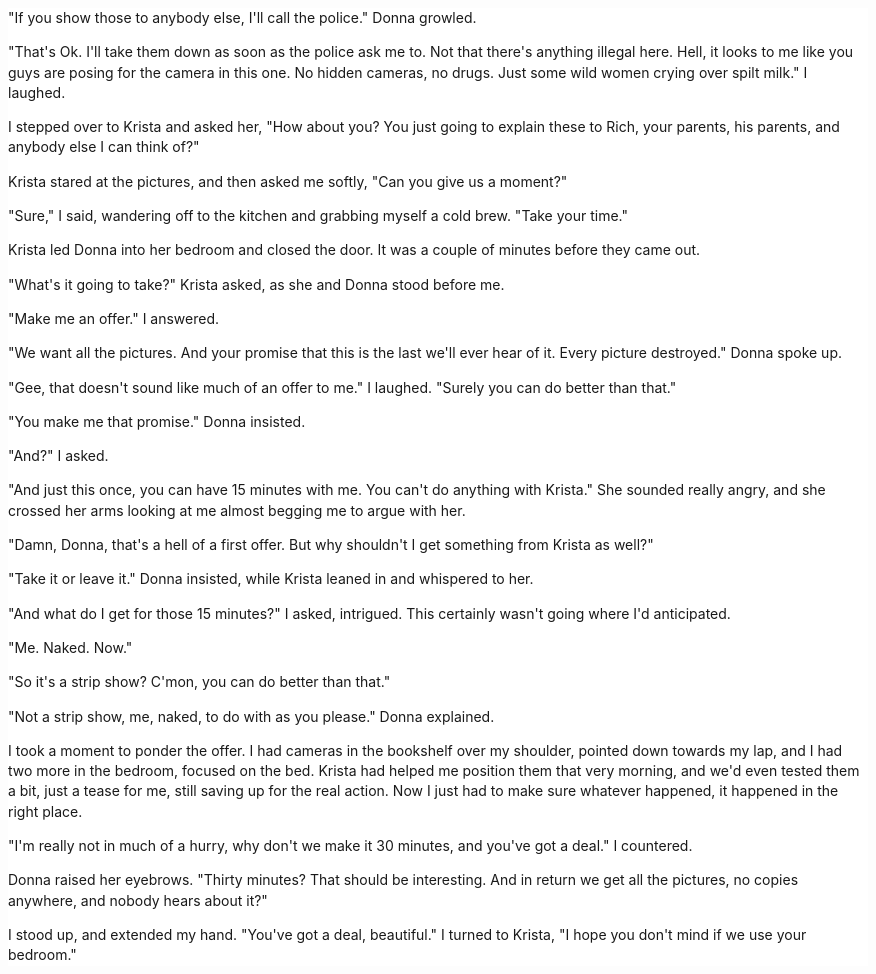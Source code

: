  "If you show those to anybody else, I'll call the police." Donna growled. 

 "That's Ok. I'll take them down as soon as the police ask me to. Not that there's anything illegal here. Hell, it looks to me like you guys are posing for the camera in this one. No hidden cameras, no drugs. Just some wild women crying over spilt milk." I laughed. 

 I stepped over to Krista and asked her, "How about you? You just going to explain these to Rich, your parents, his parents, and anybody else I can think of?" 

 Krista stared at the pictures, and then asked me softly, "Can you give us a moment?" 

 "Sure," I said, wandering off to the kitchen and grabbing myself a cold brew. "Take your time." 

 Krista led Donna into her bedroom and closed the door. It was a couple of minutes before they came out. 

 "What's it going to take?" Krista asked, as she and Donna stood before me. 

 "Make me an offer." I answered. 

 "We want all the pictures. And your promise that this is the last we'll ever hear of it. Every picture destroyed." Donna spoke up. 

 "Gee, that doesn't sound like much of an offer to me." I laughed. "Surely you can do better than that." 

 "You make me that promise." Donna insisted. 

 "And?" I asked. 

 "And just this once, you can have 15 minutes with me. You can't do anything with Krista." She sounded really angry, and she crossed her arms looking at me almost begging me to argue with her. 

 "Damn, Donna, that's a hell of a first offer. But why shouldn't I get something from Krista as well?" 

 "Take it or leave it." Donna insisted, while Krista leaned in and whispered to her. 

 "And what do I get for those 15 minutes?" I asked, intrigued. This certainly wasn't going where I'd anticipated. 

 "Me. Naked. Now." 

 "So it's a strip show? C'mon, you can do better than that." 

 "Not a strip show, me, naked, to do with as you please." Donna explained. 

 I took a moment to ponder the offer. I had cameras in the bookshelf over my shoulder, pointed down towards my lap, and I had two more in the bedroom, focused on the bed. Krista had helped me position them that very morning, and we'd even tested them a bit, just a tease for me, still saving up for the real action. Now I just had to make sure whatever happened, it happened in the right place. 

 "I'm really not in much of a hurry, why don't we make it 30 minutes, and you've got a deal." I countered. 

 Donna raised her eyebrows. "Thirty minutes? That should be interesting. And in return we get all the pictures, no copies anywhere, and nobody hears about it?" 

 I stood up, and extended my hand. "You've got a deal, beautiful." I turned to Krista, "I hope you don't mind if we use your bedroom." 
